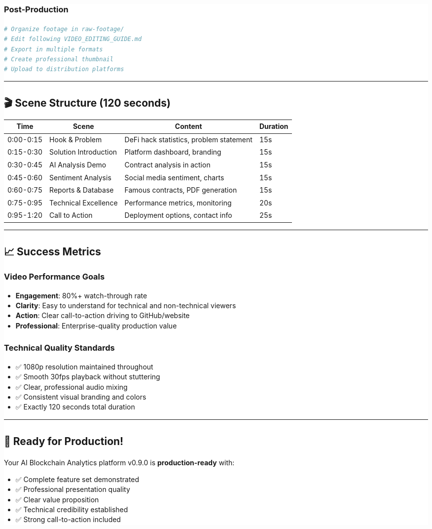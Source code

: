### **Post-Production**
```bash
# Organize footage in raw-footage/
# Edit following VIDEO_EDITING_GUIDE.md
# Export in multiple formats
# Create professional thumbnail
# Upload to distribution platforms
```

---

## 🎬 **Scene Structure (120 seconds)**

| Time | Scene | Content | Duration |
|------|-------|---------|----------|
| 0:00-0:15 | Hook & Problem | DeFi hack statistics, problem statement | 15s |
| 0:15-0:30 | Solution Introduction | Platform dashboard, branding | 15s |
| 0:30-0:45 | AI Analysis Demo | Contract analysis in action | 15s |
| 0:45-0:60 | Sentiment Analysis | Social media sentiment, charts | 15s |
| 0:60-0:75 | Reports & Database | Famous contracts, PDF generation | 15s |
| 0:75-0:95 | Technical Excellence | Performance metrics, monitoring | 20s |
| 0:95-1:20 | Call to Action | Deployment options, contact info | 25s |

---

## 📈 **Success Metrics**

### **Video Performance Goals**
- **Engagement**: 80%+ watch-through rate
- **Clarity**: Easy to understand for technical and non-technical viewers
- **Action**: Clear call-to-action driving to GitHub/website
- **Professional**: Enterprise-quality production value

### **Technical Quality Standards**
- ✅ 1080p resolution maintained throughout
- ✅ Smooth 30fps playback without stuttering
- ✅ Clear, professional audio mixing
- ✅ Consistent visual branding and colors
- ✅ Exactly 120 seconds total duration

---

## 🚀 **Ready for Production!**

Your AI Blockchain Analytics platform v0.9.0 is **production-ready** with:
- ✅ Complete feature set demonstrated
- ✅ Professional presentation quality
- ✅ Clear value proposition
- ✅ Technical credibility established
- ✅ Strong call-to-action included
